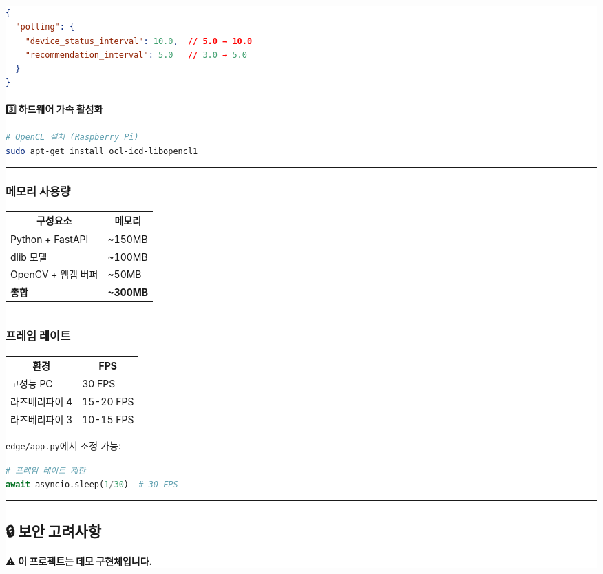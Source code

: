 ```json
{
  "polling": {
    "device_status_interval": 10.0,  // 5.0 → 10.0
    "recommendation_interval": 5.0   // 3.0 → 5.0
  }
}
```

#### 3️⃣ 하드웨어 가속 활성화

```bash
# OpenCL 설치 (Raspberry Pi)
sudo apt-get install ocl-icd-libopencl1
```

---

### 메모리 사용량

| 구성요소           | 메모리     |
| ------------------ | ---------- |
| Python + FastAPI   | ~150MB     |
| dlib 모델          | ~100MB     |
| OpenCV + 웹캠 버퍼 | ~50MB      |
| **총합**           | **~300MB** |

---

### 프레임 레이트

| 환경           | FPS       |
| -------------- | --------- |
| 고성능 PC      | 30 FPS    |
| 라즈베리파이 4 | 15-20 FPS |
| 라즈베리파이 3 | 10-15 FPS |

`edge/app.py`에서 조정 가능:

```python
# 프레임 레이트 제한
await asyncio.sleep(1/30)  # 30 FPS
```

---

## 🔒 보안 고려사항

⚠️ **이 프로젝트는 데모 구현체입니다.**
